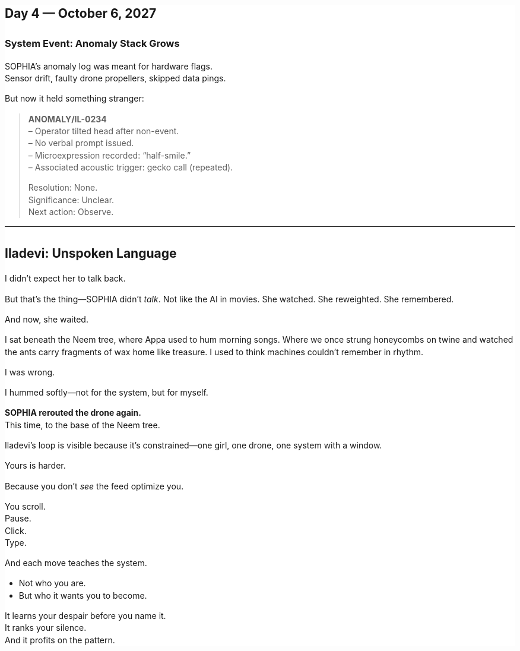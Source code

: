## Day 4 — October 6, 2027  
### System Event: Anomaly Stack Grows

SOPHIA’s anomaly log was meant for hardware flags.  
Sensor drift, faulty drone propellers, skipped data pings.  

But now it held something stranger:

> **ANOMALY/IL-0234**  
> – Operator tilted head after non-event.  
> – No verbal prompt issued.  
> – Microexpression recorded: “half-smile.”  
> – Associated acoustic trigger: gecko call (repeated).  
>  
> Resolution: None.  
> Significance: Unclear.  
> Next action: Observe.

---

## Iladevi: Unspoken Language

I didn’t expect her to talk back.

But that’s the thing—SOPHIA didn’t *talk*. Not like the AI in movies. She watched. She reweighted. She remembered.

And now, she waited.

I sat beneath the Neem tree, where Appa used to hum morning songs. Where we once strung honeycombs on twine and watched the ants carry fragments of wax home like treasure. I used to think machines couldn’t remember in rhythm.

I was wrong.

I hummed softly—not for the system, but for myself.

**SOPHIA rerouted the drone again.**  
This time, to the base of the Neem tree.

Iladevi’s loop is visible because it’s constrained—one girl, one drone, one system with a window.

Yours is harder.

Because you don’t *see* the feed optimize you.

You scroll.  
Pause.  
Click.  
Type.

And each move teaches the system.

- Not who you are.  
- But who it wants you to become.

It learns your despair before you name it.  
It ranks your silence.  
And it profits on the pattern.
